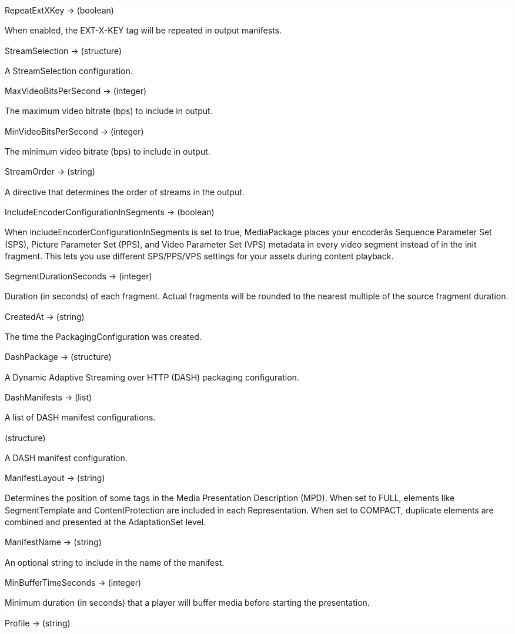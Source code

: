 RepeatExtXKey -> (boolean)

When enabled, the EXT-X-KEY tag will be repeated in output manifests.

StreamSelection -> (structure)

A StreamSelection configuration.

MaxVideoBitsPerSecond -> (integer)

The maximum video bitrate (bps) to include in output.

MinVideoBitsPerSecond -> (integer)

The minimum video bitrate (bps) to include in output.

StreamOrder -> (string)

A directive that determines the order of streams in the output.

IncludeEncoderConfigurationInSegments -> (boolean)

When includeEncoderConfigurationInSegments is set to true, MediaPackage places your encoderâs Sequence Parameter Set (SPS), Picture Parameter Set (PPS), and Video Parameter Set (VPS) metadata in every video segment instead of in the init fragment. This lets you use different SPS/PPS/VPS settings for your assets during content playback.

SegmentDurationSeconds -> (integer)

Duration (in seconds) of each fragment. Actual fragments will be rounded to the nearest multiple of the source fragment duration.

CreatedAt -> (string)

The time the PackagingConfiguration was created.

DashPackage -> (structure)

A Dynamic Adaptive Streaming over HTTP (DASH) packaging configuration.

DashManifests -> (list)

A list of DASH manifest configurations.

(structure)

A DASH manifest configuration.

ManifestLayout -> (string)

Determines the position of some tags in the Media Presentation Description (MPD). When set to FULL, elements like SegmentTemplate and ContentProtection are included in each Representation. When set to COMPACT, duplicate elements are combined and presented at the AdaptationSet level.

ManifestName -> (string)

An optional string to include in the name of the manifest.

MinBufferTimeSeconds -> (integer)

Minimum duration (in seconds) that a player will buffer media before starting the presentation.

Profile -> (string)
